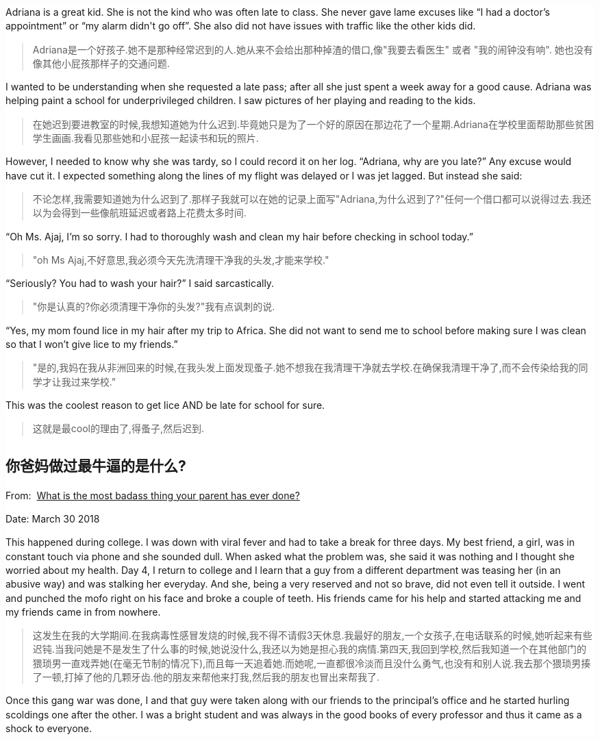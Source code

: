 Adriana is a great kid. She is not the kind who was often late to class. She never gave lame excuses like “I had a doctor’s appointment” or “my alarm didn't go off”. She also did not have issues with traffic like the other kids did.

> Adriana是一个好孩子.她不是那种经常迟到的人.她从来不会给出那种掉渣的借口,像"我要去看医生" 或者 "我的闹钟没有响". 她也没有像其他小屁孩那样子的交通问题.

I wanted to be understanding when she requested a late pass; after all she just spent a week away for a good cause. Adriana was helping paint a school for underprivileged children. I saw pictures of her playing and reading to the kids.

> 在她迟到要进教室的时候,我想知道她为什么迟到.毕竟她只是为了一个好的原因在那边花了一个星期.Adriana在学校里面帮助那些贫困学生画画.我看见那些她和小屁孩一起读书和玩的照片.

However, I needed to know why she was tardy, so I could record it on her log. “Adriana, why are you late?” Any excuse would have cut it. I expected something along the lines of my flight was delayed or I was jet lagged. But instead she said:

> 不论怎样,我需要知道她为什么迟到了.那样子我就可以在她的记录上面写"Adriana,为什么迟到了?"任何一个借口都可以说得过去.我还以为会得到一些像航班延迟或者路上花费太多时间.

“Oh Ms. Ajaj, I’m so sorry. I had to thoroughly wash and clean my hair before checking in school today.”

> "oh Ms Ajaj,不好意思,我必须今天先洗清理干净我的头发,才能来学校."

“Seriously? You had to wash your hair?” I said sarcastically.

> "你是认真的?你必须清理干净你的头发?"我有点讽刺的说.

“Yes, my mom found lice in my hair after my trip to Africa. She did not want to send me to school before making sure I was clean so that I won’t give lice to my friends.”

> "是的,我妈在我从非洲回来的时候,在我头发上面发现蚤子.她不想我在我清理干净就去学校.在确保我清理干净了,而不会传染给我的同学才让我过来学校."

This was the coolest reason to get lice AND be late for school for sure.

> 这就是最cool的理由了,得蚤子,然后迟到.






## 你爸妈做过最牛逼的是什么?
From:&nbsp;&nbsp;[What is the most badass thing your parent has ever done?](http://qr.ae/TU1FOu)

Date: March 30 2018



This happened during college. I was down with viral fever and had to take a break for three days. My best friend, a girl, was in constant touch via phone and she sounded dull. When asked what the problem was, she said it was nothing and I thought she worried about my health. Day 4, I return to college and I learn that a guy from a different department was teasing her (in an abusive way) and was stalking her everyday. And she, being a very reserved and not so brave, did not even tell it outside. I went and punched the mofo right on his face and broke a couple of teeth. His friends came for his help and started attacking me and my friends came in from nowhere.

> 这发生在我的大学期间.在我病毒性感冒发烧的时候,我不得不请假3天休息.我最好的朋友,一个女孩子,在电话联系的时候,她听起来有些迟钝.当我问她是不是发生了什么事的时候,她说没什么,我还以为她是担心我的病情.第四天,我回到学校,然后我知道一个在其他部门的猥琐男一直戏弄她(在毫无节制的情况下),而且每一天追着她.而她呢,一直都很冷淡而且没什么勇气,也没有和别人说.我去那个猥琐男揍了一顿,打掉了他的几颗牙齿.他的朋友来帮他来打我,然后我的朋友也冒出来帮我了.

Once this gang war was done, I and that guy were taken along with our friends to the principal’s office and he started hurling scoldings one after the other. I was a bright student and was always in the good books of every professor and thus it came as a shock to everyone.
